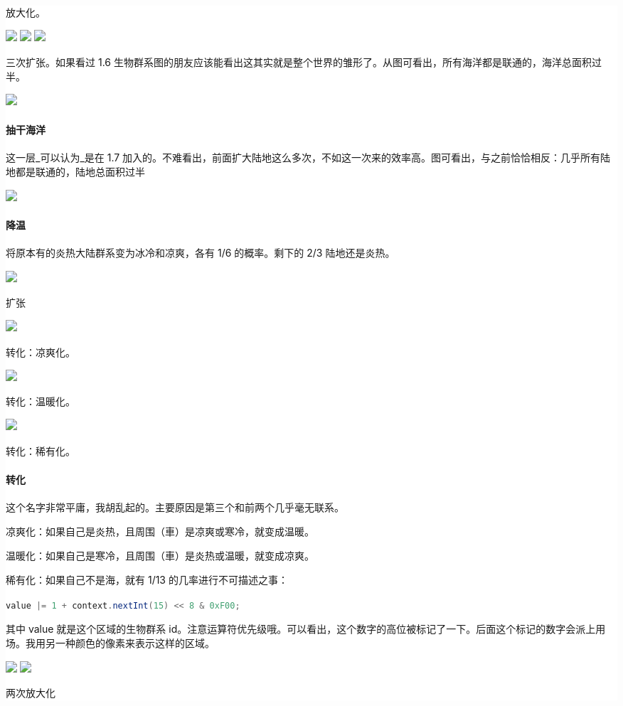 放大化。

![](layers/main/4.png)
![](layers/main/5.png)
![](layers/main/6.png)

三次扩张。如果看过 1.6 生物群系图的朋友应该能看出这其实就是整个世界的雏形了。从图可看出，所有海洋都是联通的，海洋总面积过半。

![](layers/main/7.png)

#### 抽干海洋

这一层_可以认为_是在 1.7 加入的。不难看出，前面扩大陆地这么多次，不如这一次来的效率高。图可看出，与之前恰恰相反：几乎所有陆地都是联通的，陆地总面积过半

![](layers/main/8.png)

#### 降温

将原本有的炎热大陆群系变为冰冷和凉爽，各有 1/6 的概率。剩下的 2/3 陆地还是炎热。

![](layers/main/9.png)

扩张

![](layers/main/10.png)

转化：凉爽化。

![](layers/main/11.png)

转化：温暖化。

![](layers/main/12.png)

转化：稀有化。

#### 转化

这个名字非常平庸，我胡乱起的。主要原因是第三个和前两个几乎毫无联系。

凉爽化：如果自己是炎热，且周围（車）是凉爽或寒冷，就变成温暖。

温暖化：如果自己是寒冷，且周围（車）是炎热或温暖，就变成凉爽。

稀有化：如果自己不是海，就有 1/13 的几率进行不可描述之事：
```Java
value |= 1 + context.nextInt(15) << 8 & 0xF00;
```
其中 value 就是这个区域的生物群系 id。注意运算符优先级哦。可以看出，这个数字的高位被标记了一下。后面这个标记的数字会派上用场。我用另一种颜色的像素来表示这样的区域。

![](layers/main/13.png)
![](layers/main/14.png)

两次放大化
